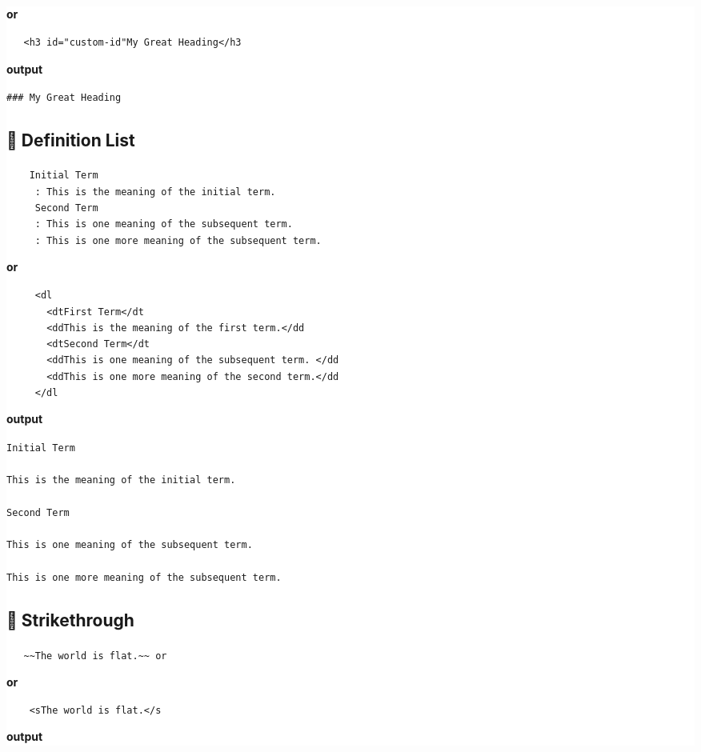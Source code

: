   
   **or**
  
   
  
       <h3 id="custom-id"My Great Heading</h3
  
  
   **output**
  
    ### My Great Heading
 
  🎯 Definition List
  ------------------
 
   
  
        Initial Term
         : This is the meaning of the initial term.
         Second Term
         : This is one meaning of the subsequent term.
         : This is one more meaning of the subsequent term.
  
  
   **or**
  
   
  
         <dl
           <dtFirst Term</dt
           <ddThis is the meaning of the first term.</dd
           <dtSecond Term</dt
           <ddThis is one meaning of the subsequent term. </dd
           <ddThis is one more meaning of the second term.</dd
         </dl
  
  
   **output**
  
    Initial Term
   
    This is the meaning of the initial term.
   
    Second Term
   
    This is one meaning of the subsequent term.
   
    This is one more meaning of the subsequent term.
 
  🎯 Strikethrough
  ----------------
 
   
  
       ~~The world is flat.~~ or
  
  
   **or**
  
  
  
        <sThe world is flat.</s
  
  
   **output**
  
